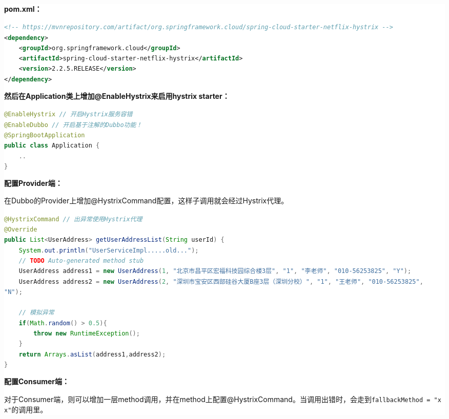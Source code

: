 


**pom.xml：**

```xml
<!-- https://mvnrepository.com/artifact/org.springframework.cloud/spring-cloud-starter-netflix-hystrix -->
<dependency>
    <groupId>org.springframework.cloud</groupId>
    <artifactId>spring-cloud-starter-netflix-hystrix</artifactId>
    <version>2.2.5.RELEASE</version>
</dependency>
```



**然后在Application类上增加@EnableHystrix来启用hystrix starter：**

```java
@EnableHystrix // 开启Hystrix服务容错
@EnableDubbo // 开启基于注解的Dubbo功能！
@SpringBootApplication
public class Application {
    ..
}
```



**配置Provider端：**



在Dubbo的Provider上增加@HystrixCommand配置，这样子调用就会经过Hystrix代理。

```java
@HystrixCommand // 出异常使用Hystrix代理
@Override
public List<UserAddress> getUserAddressList(String userId) {
    System.out.println("UserServiceImpl.....old...");
    // TODO Auto-generated method stub
    UserAddress address1 = new UserAddress(1, "北京市昌平区宏福科技园综合楼3层", "1", "李老师", "010-56253825", "Y");
    UserAddress address2 = new UserAddress(2, "深圳市宝安区西部硅谷大厦B座3层（深圳分校）", "1", "王老师", "010-56253825", "N");

    // 模拟异常
    if(Math.random() > 0.5){
        throw new RuntimeException();
    }
    return Arrays.asList(address1,address2);
}
```







**配置Consumer端：**

对于Consumer端，则可以增加一层method调用，并在method上配置@HystrixCommand。当调用出错时，会走到`fallbackMethod = "xx"`的调用里。

